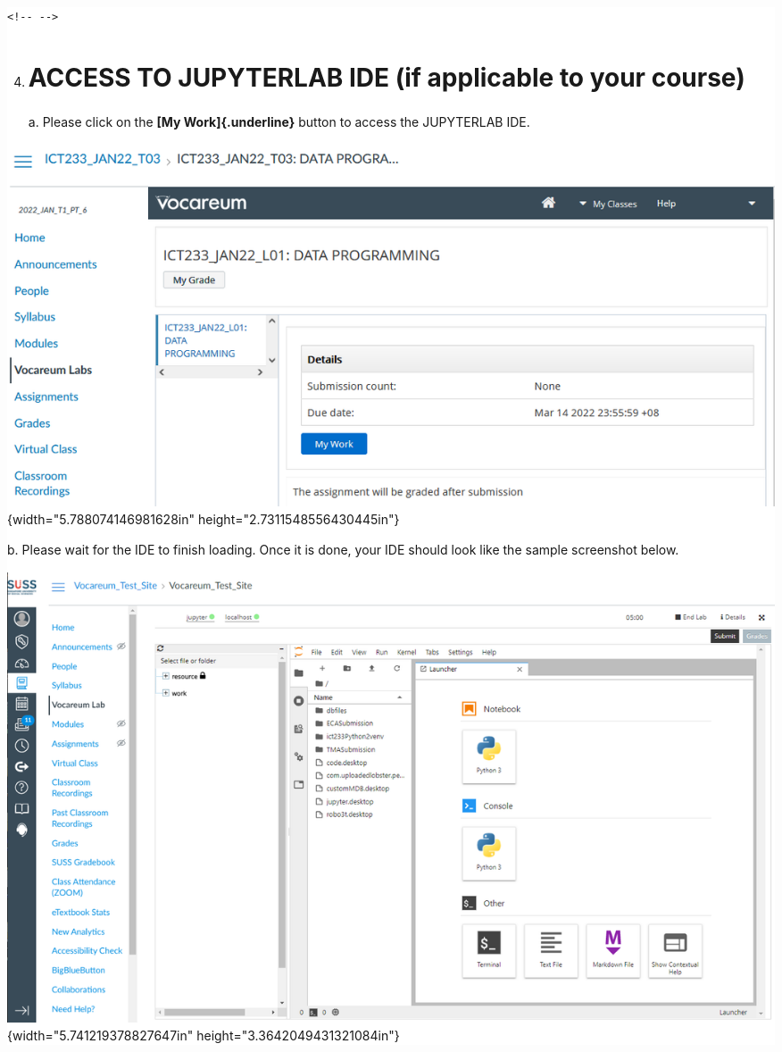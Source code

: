 ```{=html}
<!-- -->
```
4.  # **ACCESS TO JUPYTERLAB IDE (if applicable to your course)**

    a.  Please click on the **[My Work]{.underline}** button to access
        the JUPYTERLAB IDE.

![](./myMediaFolder/media/image37.png){width="5.788074146981628in"
height="2.7311548556430445in"}

b.  Please wait for the IDE to finish loading. Once it is done, your IDE
    should look like the sample screenshot below.

![](./myMediaFolder/media/image38.png){width="5.741219378827647in"
height="3.3642049431321084in"}


[^1]: Refer to [Annexe](#annexe) for the list of applications and
[^2]: Do remember to save your work first before exit.
[^3]: \(a\) If you have already registered with Skills For All, you do
[^4]: This particular directory has read only access. If you need to
[^5]: The installation may take up to 5 minutes to complete.
[^6]: Do remember to save your work first before ending the lab session.
[^7]: If you do not see this folder, please create it manually.